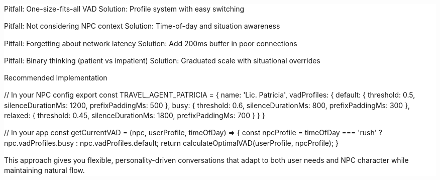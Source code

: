   Pitfall: One-size-fits-all VAD
  Solution: Profile system with easy switching

  Pitfall: Not considering NPC context
  Solution: Time-of-day and situation awareness

  Pitfall: Forgetting about network latency
  Solution: Add 200ms buffer in poor connections

  Pitfall: Binary thinking (patient vs impatient)
  Solution: Graduated scale with situational overrides

  Recommended Implementation

  // In your NPC config
  export const TRAVEL_AGENT_PATRICIA = {
    name: 'Lic. Patricia',
    vadProfiles: {
      default: {
        threshold: 0.5,
        silenceDurationMs: 1200,
        prefixPaddingMs: 500
      },
      busy: {
        threshold: 0.6,
        silenceDurationMs: 800,
        prefixPaddingMs: 300
      },
      relaxed: {
        threshold: 0.45,
        silenceDurationMs: 1800,
        prefixPaddingMs: 700
      }
    }
  }

  // In your app
  const getCurrentVAD = (npc, userProfile, timeOfDay) => {
    const npcProfile = timeOfDay === 'rush' ? npc.vadProfiles.busy : npc.vadProfiles.default;
    return calculateOptimalVAD(userProfile, npcProfile);
  }

  This approach gives you flexible, personality-driven conversations that adapt to both user needs and NPC character while
  maintaining natural flow.

